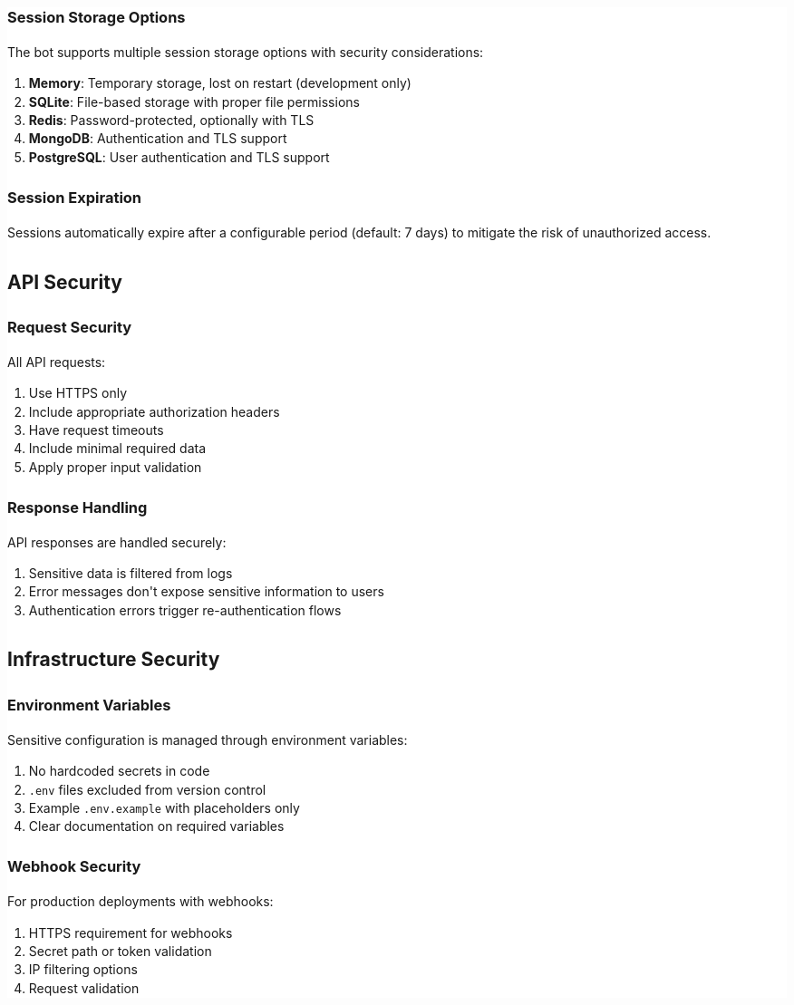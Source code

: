 ### Session Storage Options

The bot supports multiple session storage options with security considerations:

1. **Memory**: Temporary storage, lost on restart (development only)
2. **SQLite**: File-based storage with proper file permissions
3. **Redis**: Password-protected, optionally with TLS
4. **MongoDB**: Authentication and TLS support
5. **PostgreSQL**: User authentication and TLS support

### Session Expiration

Sessions automatically expire after a configurable period (default: 7 days) to mitigate the risk of unauthorized access.

## API Security

### Request Security

All API requests:

1. Use HTTPS only
2. Include appropriate authorization headers
3. Have request timeouts
4. Include minimal required data
5. Apply proper input validation

### Response Handling

API responses are handled securely:

1. Sensitive data is filtered from logs
2. Error messages don't expose sensitive information to users
3. Authentication errors trigger re-authentication flows

## Infrastructure Security

### Environment Variables

Sensitive configuration is managed through environment variables:

1. No hardcoded secrets in code
2. `.env` files excluded from version control
3. Example `.env.example` with placeholders only
4. Clear documentation on required variables

### Webhook Security

For production deployments with webhooks:

1. HTTPS requirement for webhooks
2. Secret path or token validation
3. IP filtering options
4. Request validation
